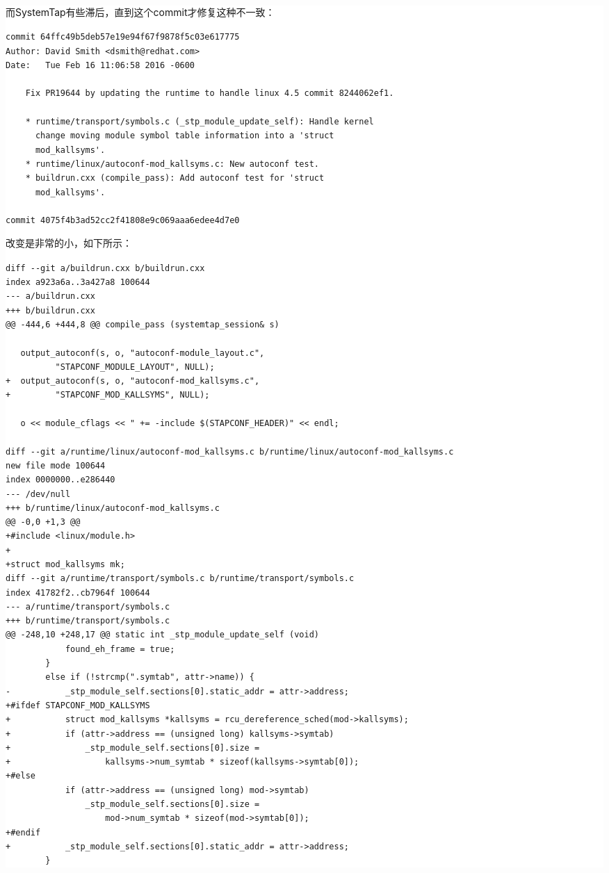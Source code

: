 而SystemTap有些滞后，直到这个commit才修复这种不一致：

```
commit 64ffc49b5deb57e19e94f67f9878f5c03e617775
Author: David Smith <dsmith@redhat.com>
Date:   Tue Feb 16 11:06:58 2016 -0600

    Fix PR19644 by updating the runtime to handle linux 4.5 commit 8244062ef1.

    * runtime/transport/symbols.c (_stp_module_update_self): Handle kernel
      change moving module symbol table information into a 'struct
      mod_kallsyms'.
    * runtime/linux/autoconf-mod_kallsyms.c: New autoconf test.
    * buildrun.cxx (compile_pass): Add autoconf test for 'struct
      mod_kallsyms'.

commit 4075f4b3ad52cc2f41808e9c069aaa6edee4d7e0
``` 

改变是非常的小，如下所示：

```
diff --git a/buildrun.cxx b/buildrun.cxx
index a923a6a..3a427a8 100644
--- a/buildrun.cxx
+++ b/buildrun.cxx
@@ -444,6 +444,8 @@ compile_pass (systemtap_session& s)

   output_autoconf(s, o, "autoconf-module_layout.c",
          "STAPCONF_MODULE_LAYOUT", NULL);
+  output_autoconf(s, o, "autoconf-mod_kallsyms.c",
+         "STAPCONF_MOD_KALLSYMS", NULL);

   o << module_cflags << " += -include $(STAPCONF_HEADER)" << endl;

diff --git a/runtime/linux/autoconf-mod_kallsyms.c b/runtime/linux/autoconf-mod_kallsyms.c
new file mode 100644
index 0000000..e286440
--- /dev/null
+++ b/runtime/linux/autoconf-mod_kallsyms.c
@@ -0,0 +1,3 @@
+#include <linux/module.h>
+
+struct mod_kallsyms mk;
diff --git a/runtime/transport/symbols.c b/runtime/transport/symbols.c
index 41782f2..cb7964f 100644
--- a/runtime/transport/symbols.c
+++ b/runtime/transport/symbols.c
@@ -248,10 +248,17 @@ static int _stp_module_update_self (void)
            found_eh_frame = true;
        }
        else if (!strcmp(".symtab", attr->name)) {
-           _stp_module_self.sections[0].static_addr = attr->address;
+#ifdef STAPCONF_MOD_KALLSYMS
+           struct mod_kallsyms *kallsyms = rcu_dereference_sched(mod->kallsyms);
+           if (attr->address == (unsigned long) kallsyms->symtab)
+               _stp_module_self.sections[0].size =
+                   kallsyms->num_symtab * sizeof(kallsyms->symtab[0]);
+#else
            if (attr->address == (unsigned long) mod->symtab)
                _stp_module_self.sections[0].size =
                    mod->num_symtab * sizeof(mod->symtab[0]);
+#endif
+           _stp_module_self.sections[0].static_addr = attr->address;
        }
```